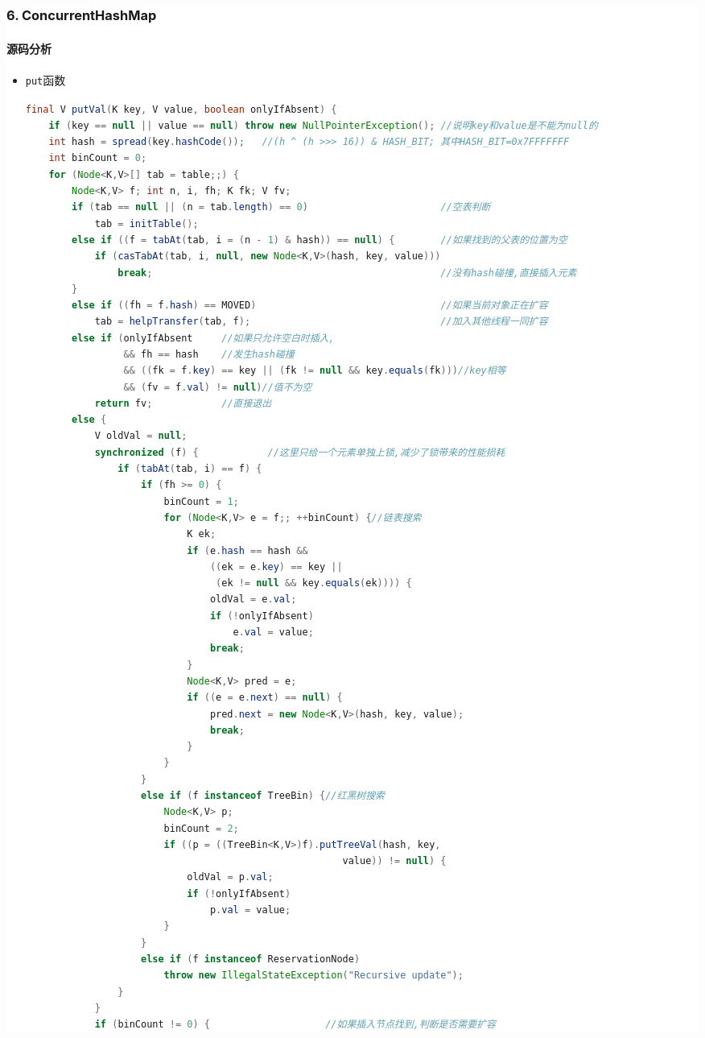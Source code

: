 ### 6. ConcurrentHashMap

#### 源码分析

- `put`函数

  ```java
  final V putVal(K key, V value, boolean onlyIfAbsent) {
      if (key == null || value == null) throw new NullPointerException(); //说明key和value是不能为null的
      int hash = spread(key.hashCode());   //(h ^ (h >>> 16)) & HASH_BIT; 其中HASH_BIT=0x7FFFFFFF
      int binCount = 0;
      for (Node<K,V>[] tab = table;;) {
          Node<K,V> f; int n, i, fh; K fk; V fv;
          if (tab == null || (n = tab.length) == 0)                       //空表判断
              tab = initTable();
          else if ((f = tabAt(tab, i = (n - 1) & hash)) == null) {        //如果找到的父表的位置为空
              if (casTabAt(tab, i, null, new Node<K,V>(hash, key, value)))
                  break;                                                  //没有hash碰撞,直接插入元素
          }
          else if ((fh = f.hash) == MOVED)                                //如果当前对象正在扩容
              tab = helpTransfer(tab, f);                                 //加入其他线程一同扩容
          else if (onlyIfAbsent     //如果只允许空白时插入,
                   && fh == hash    //发生hash碰撞
                   && ((fk = f.key) == key || (fk != null && key.equals(fk)))//key相等
                   && (fv = f.val) != null)//值不为空
              return fv;            //直接退出
          else {
              V oldVal = null;
              synchronized (f) {            //这里只给一个元素单独上锁,减少了锁带来的性能损耗
                  if (tabAt(tab, i) == f) {
                      if (fh >= 0) {
                          binCount = 1;
                          for (Node<K,V> e = f;; ++binCount) {//链表搜索
                              K ek;
                              if (e.hash == hash &&
                                  ((ek = e.key) == key ||
                                   (ek != null && key.equals(ek)))) {
                                  oldVal = e.val;
                                  if (!onlyIfAbsent)
                                      e.val = value;
                                  break;
                              }
                              Node<K,V> pred = e;
                              if ((e = e.next) == null) {
                                  pred.next = new Node<K,V>(hash, key, value);
                                  break;
                              }
                          }
                      }
                      else if (f instanceof TreeBin) {//红黑树搜索
                          Node<K,V> p;
                          binCount = 2;
                          if ((p = ((TreeBin<K,V>)f).putTreeVal(hash, key,
                                                         value)) != null) {
                              oldVal = p.val;
                              if (!onlyIfAbsent)
                                  p.val = value;
                          }
                      }
                      else if (f instanceof ReservationNode)
                          throw new IllegalStateException("Recursive update");
                  }
              }
              if (binCount != 0) {                    //如果插入节点找到,判断是否需要扩容
  ```